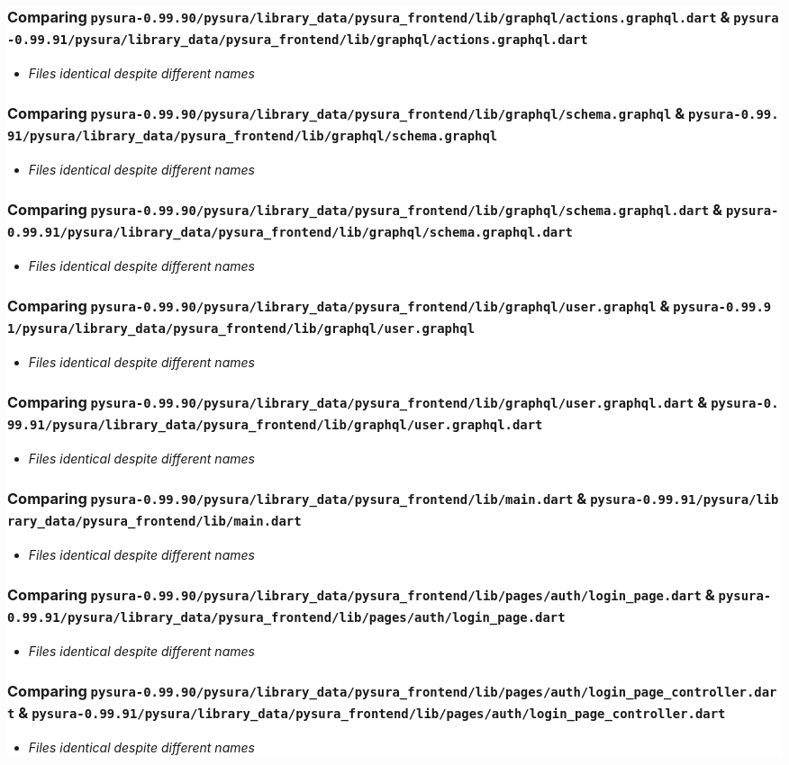 ### Comparing `pysura-0.99.90/pysura/library_data/pysura_frontend/lib/graphql/actions.graphql.dart` & `pysura-0.99.91/pysura/library_data/pysura_frontend/lib/graphql/actions.graphql.dart`

 * *Files identical despite different names*

### Comparing `pysura-0.99.90/pysura/library_data/pysura_frontend/lib/graphql/schema.graphql` & `pysura-0.99.91/pysura/library_data/pysura_frontend/lib/graphql/schema.graphql`

 * *Files identical despite different names*

### Comparing `pysura-0.99.90/pysura/library_data/pysura_frontend/lib/graphql/schema.graphql.dart` & `pysura-0.99.91/pysura/library_data/pysura_frontend/lib/graphql/schema.graphql.dart`

 * *Files identical despite different names*

### Comparing `pysura-0.99.90/pysura/library_data/pysura_frontend/lib/graphql/user.graphql` & `pysura-0.99.91/pysura/library_data/pysura_frontend/lib/graphql/user.graphql`

 * *Files identical despite different names*

### Comparing `pysura-0.99.90/pysura/library_data/pysura_frontend/lib/graphql/user.graphql.dart` & `pysura-0.99.91/pysura/library_data/pysura_frontend/lib/graphql/user.graphql.dart`

 * *Files identical despite different names*

### Comparing `pysura-0.99.90/pysura/library_data/pysura_frontend/lib/main.dart` & `pysura-0.99.91/pysura/library_data/pysura_frontend/lib/main.dart`

 * *Files identical despite different names*

### Comparing `pysura-0.99.90/pysura/library_data/pysura_frontend/lib/pages/auth/login_page.dart` & `pysura-0.99.91/pysura/library_data/pysura_frontend/lib/pages/auth/login_page.dart`

 * *Files identical despite different names*

### Comparing `pysura-0.99.90/pysura/library_data/pysura_frontend/lib/pages/auth/login_page_controller.dart` & `pysura-0.99.91/pysura/library_data/pysura_frontend/lib/pages/auth/login_page_controller.dart`

 * *Files identical despite different names*

